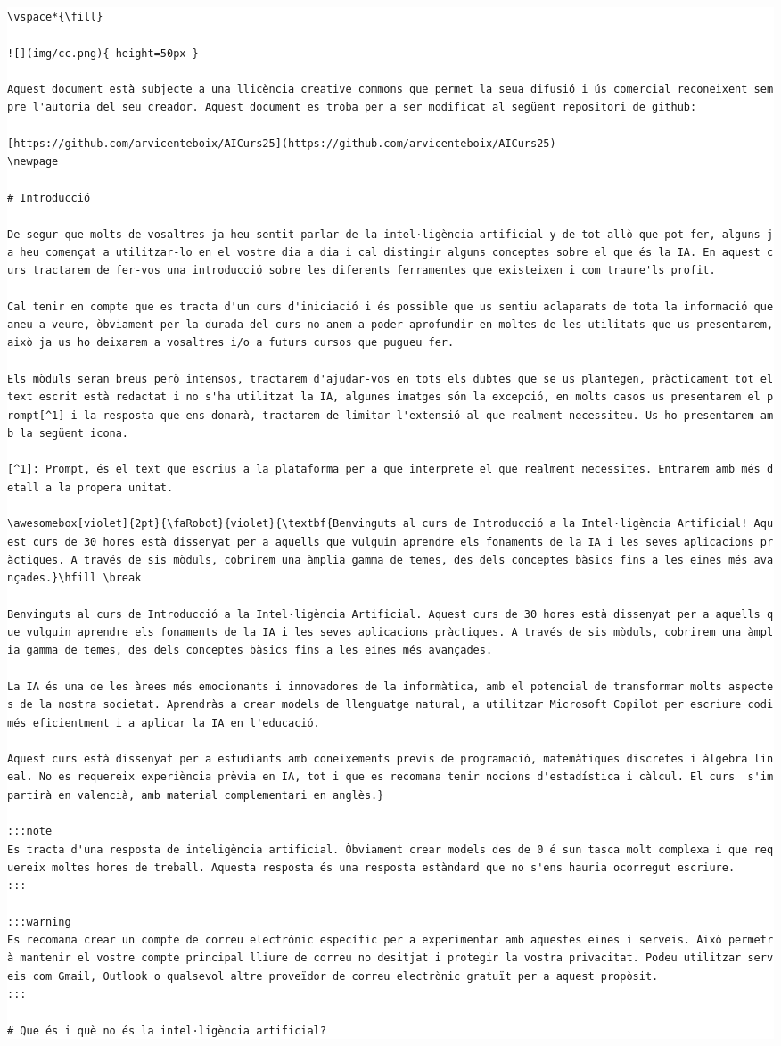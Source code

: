 ```
\vspace*{\fill}

![](img/cc.png){ height=50px }

Aquest document està subjecte a una llicència creative commons que permet la seua difusió i ús comercial reconeixent sempre l'autoria del seu creador. Aquest document es troba per a ser modificat al següent repositori de github:

[https://github.com/arvicenteboix/AICurs25](https://github.com/arvicenteboix/AICurs25)
\newpage

# Introducció

De segur que molts de vosaltres ja heu sentit parlar de la intel·ligència artificial y de tot allò que pot fer, alguns ja heu començat a utilitzar-lo en el vostre dia a dia i cal distingir alguns conceptes sobre el que és la IA. En aquest curs tractarem de fer-vos una introducció sobre les diferents ferramentes que existeixen i com traure'ls profit. 

Cal tenir en compte que es tracta d'un curs d'iniciació i és possible que us sentiu aclaparats de tota la informació que aneu a veure, òbviament per la durada del curs no anem a poder aprofundir en moltes de les utilitats que us presentarem, això ja us ho deixarem a vosaltres i/o a futurs cursos que pugueu fer.

Els mòduls seran breus però intensos, tractarem d'ajudar-vos en tots els dubtes que se us plantegen, pràcticament tot el text escrit està redactat i no s'ha utilitzat la IA, algunes imatges són la excepció, en molts casos us presentarem el prompt[^1] i la resposta que ens donarà, tractarem de limitar l'extensió al que realment necessiteu. Us ho presentarem amb la següent icona.

[^1]: Prompt, és el text que escrius a la plataforma per a que interprete el que realment necessites. Entrarem amb més detall a la propera unitat.

\awesomebox[violet]{2pt}{\faRobot}{violet}{\textbf{Benvinguts al curs de Introducció a la Intel·ligència Artificial! Aquest curs de 30 hores està dissenyat per a aquells que vulguin aprendre els fonaments de la IA i les seves aplicacions pràctiques. A través de sis mòduls, cobrirem una àmplia gamma de temes, des dels conceptes bàsics fins a les eines més avançades.}\hfill \break

Benvinguts al curs de Introducció a la Intel·ligència Artificial. Aquest curs de 30 hores està dissenyat per a aquells que vulguin aprendre els fonaments de la IA i les seves aplicacions pràctiques. A través de sis mòduls, cobrirem una àmplia gamma de temes, des dels conceptes bàsics fins a les eines més avançades.

La IA és una de les àrees més emocionants i innovadores de la informàtica, amb el potencial de transformar molts aspectes de la nostra societat. Aprendràs a crear models de llenguatge natural, a utilitzar Microsoft Copilot per escriure codi més eficientment i a aplicar la IA en l'educació.

Aquest curs està dissenyat per a estudiants amb coneixements previs de programació, matemàtiques discretes i àlgebra lineal. No es requereix experiència prèvia en IA, tot i que es recomana tenir nocions d'estadística i càlcul. El curs  s'impartirà en valencià, amb material complementari en anglès.}

:::note
Es tracta d'una resposta de inteligència artificial. Òbviament crear models des de 0 é sun tasca molt complexa i que requereix moltes hores de treball. Aquesta resposta és una resposta estàndard que no s'ens hauria ocorregut escriure.
:::

:::warning
Es recomana crear un compte de correu electrònic específic per a experimentar amb aquestes eines i serveis. Això permetrà mantenir el vostre compte principal lliure de correu no desitjat i protegir la vostra privacitat. Podeu utilitzar serveis com Gmail, Outlook o qualsevol altre proveïdor de correu electrònic gratuït per a aquest propòsit.
:::

# Que és i què no és la intel·ligència artificial?
```

[^2]: https://es.wired.com/articulos/nick-bostrom-hizo-al-mundo-temer-por-la-ia-ahora-pregunta-y-si-es-la-solucion-a-todos-nuestros-problemas